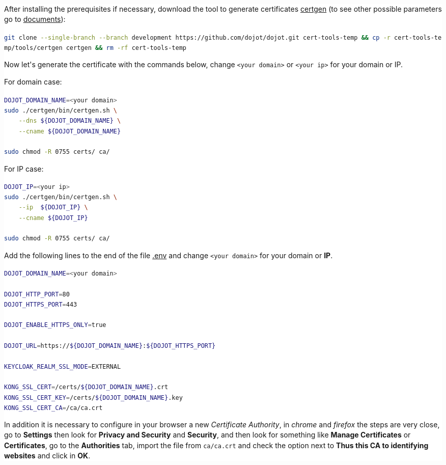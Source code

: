 After installing the prerequisites if necessary, download the tool to generate certificates [certgen](https://github.com/dojot/dojot/tree/development/tools/certgen) (to see other possible parameters go to [documents](https://github.com/dojot/dojot/tree/development/tools/certgen#readme)):

```sh
git clone --single-branch --branch development https://github.com/dojot/dojot.git cert-tools-temp && cp -r cert-tools-temp/tools/certgen certgen && rm -rf cert-tools-temp
```

Now let's generate the certificate with the commands below, change `<your domain>` or `<your ip>`  for your domain or IP.

For domain case:

```sh
DOJOT_DOMAIN_NAME=<your domain>
sudo ./certgen/bin/certgen.sh \
    --dns ${DOJOT_DOMAIN_NAME} \
    --cname ${DOJOT_DOMAIN_NAME}

sudo chmod -R 0755 certs/ ca/
```

For IP case:

```sh
DOJOT_IP=<your ip>
sudo ./certgen/bin/certgen.sh \
    --ip  ${DOJOT_IP} \
    --cname ${DOJOT_IP}

sudo chmod -R 0755 certs/ ca/
```

Add the following lines to the end of the file [.env](./.env) and change `<your domain>` for your domain or **IP**.

```sh
DOJOT_DOMAIN_NAME=<your domain>

DOJOT_HTTP_PORT=80
DOJOT_HTTPS_PORT=443

DOJOT_ENABLE_HTTPS_ONLY=true

DOJOT_URL=https://${DOJOT_DOMAIN_NAME}:${DOJOT_HTTPS_PORT}

KEYCLOAK_REALM_SSL_MODE=EXTERNAL

KONG_SSL_CERT=/certs/${DOJOT_DOMAIN_NAME}.crt
KONG_SSL_CERT_KEY=/certs/${DOJOT_DOMAIN_NAME}.key
KONG_SSL_CERT_CA=/ca/ca.crt

```

In addition it is necessary to configure in your browser a new *Certificate Authority*, in *chrome* and *firefox* the steps are very close, go to **Settings** then look for **Privacy and Security** and **Security**, and then look for something like **Manage Certificates** or **Certificates**, go to the **Authorities** tab, import the file from `ca/ca.crt` and check the option next to **Thus this CA to identifying websites** and click in **OK**.
